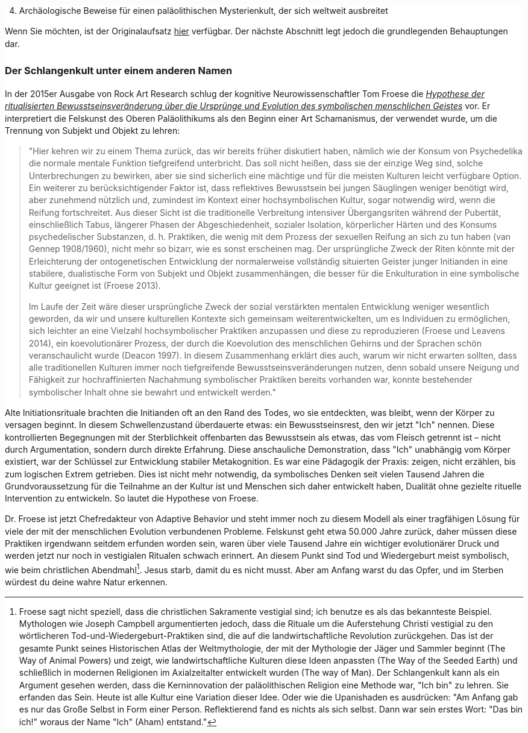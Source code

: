  4. Archäologische Beweise für einen paläolithischen Mysterienkult, der sich weltweit ausbreitet

Wenn Sie möchten, ist der Originalaufsatz [hier](https://www.vectorsofmind.com/p/the-snake-cult-of-consciousness) verfügbar. Der nächste Abschnitt legt jedoch die grundlegenden Behauptungen dar.

### Der Schlangenkult unter einem anderen Namen

In der 2015er Ausgabe von Rock Art Research schlug der kognitive Neurowissenschaftler Tom Froese die _[Hypothese der ritualisierten Bewusstseinsveränderung über die Ursprünge und Evolution des symbolischen menschlichen Geistes](https://www.academia.edu/10396191/The_ritualised_mind_alteration_hypothesis_of_the_origins_and_evolution_of_the_symbolic_human_mind)_ vor. Er interpretiert die Felskunst des Oberen Paläolithikums als den Beginn einer Art Schamanismus, der verwendet wurde, um die Trennung von Subjekt und Objekt zu lehren:

> "Hier kehren wir zu einem Thema zurück, das wir bereits früher diskutiert haben, nämlich wie der Konsum von Psychedelika die normale mentale Funktion tiefgreifend unterbricht. Das soll nicht heißen, dass sie der einzige Weg sind, solche Unterbrechungen zu bewirken, aber sie sind sicherlich eine mächtige und für die meisten Kulturen leicht verfügbare Option. Ein weiterer zu berücksichtigender Faktor ist, dass reflektives Bewusstsein bei jungen Säuglingen weniger benötigt wird, aber zunehmend nützlich und, zumindest im Kontext einer hochsymbolischen Kultur, sogar notwendig wird, wenn die Reifung fortschreitet. Aus dieser Sicht ist die traditionelle Verbreitung intensiver Übergangsriten während der Pubertät, einschließlich Tabus, längerer Phasen der Abgeschiedenheit, sozialer Isolation, körperlicher Härten und des Konsums psychedelischer Substanzen, d. h. Praktiken, die wenig mit dem Prozess der sexuellen Reifung an sich zu tun haben (van Gennep 1908/1960), nicht mehr so bizarr, wie es sonst erscheinen mag. Der ursprüngliche Zweck der Riten könnte mit der Erleichterung der ontogenetischen Entwicklung der normalerweise vollständig situierten Geister junger Initianden in eine stabilere, dualistische Form von Subjekt und Objekt zusammenhängen, die besser für die Enkulturation in eine symbolische Kultur geeignet ist (Froese 2013).
> 
> Im Laufe der Zeit wäre dieser ursprüngliche Zweck der sozial verstärkten mentalen Entwicklung weniger wesentlich geworden, da wir und unsere kulturellen Kontexte sich gemeinsam weiterentwickelten, um es Individuen zu ermöglichen, sich leichter an eine Vielzahl hochsymbolischer Praktiken anzupassen und diese zu reproduzieren (Froese und Leavens 2014), ein koevolutionärer Prozess, der durch die Koevolution des menschlichen Gehirns und der Sprachen schön veranschaulicht wurde (Deacon 1997). In diesem Zusammenhang erklärt dies auch, warum wir nicht erwarten sollten, dass alle traditionellen Kulturen immer noch tiefgreifende Bewusstseinsveränderungen nutzen, denn sobald unsere Neigung und Fähigkeit zur hochraffinierten Nachahmung symbolischer Praktiken bereits vorhanden war, konnte bestehender symbolischer Inhalt ohne sie bewahrt und entwickelt werden."

Alte Initiationsrituale brachten die Initianden oft an den Rand des Todes, wo sie entdeckten, was bleibt, wenn der Körper zu versagen beginnt. In diesem Schwellenzustand überdauerte etwas: ein Bewusstseinsrest, den wir jetzt "Ich" nennen. Diese kontrollierten Begegnungen mit der Sterblichkeit offenbarten das Bewusstsein als etwas, das vom Fleisch getrennt ist – nicht durch Argumentation, sondern durch direkte Erfahrung. Diese anschauliche Demonstration, dass "Ich" unabhängig vom Körper existiert, war der Schlüssel zur Entwicklung stabiler Metakognition. Es war eine Pädagogik der Praxis: zeigen, nicht erzählen, bis zum logischen Extrem getrieben. Dies ist nicht mehr notwendig, da symbolisches Denken seit vielen Tausend Jahren die Grundvoraussetzung für die Teilnahme an der Kultur ist und Menschen sich daher entwickelt haben, Dualität ohne gezielte rituelle Intervention zu entwickeln. So lautet die Hypothese von Froese.

Dr. Froese ist jetzt Chefredakteur von Adaptive Behavior und steht immer noch zu diesem Modell als einer tragfähigen Lösung für viele der mit der menschlichen Evolution verbundenen Probleme. Felskunst geht etwa 50.000 Jahre zurück, daher müssen diese Praktiken irgendwann seitdem erfunden worden sein, waren über viele Tausend Jahre ein wichtiger evolutionärer Druck und werden jetzt nur noch in vestigialen Ritualen schwach erinnert. An diesem Punkt sind Tod und Wiedergeburt meist symbolisch, wie beim christlichen Abendmahl[^2]. Jesus starb, damit du es nicht musst. Aber am Anfang warst du das Opfer, und im Sterben würdest du deine wahre Natur erkennen.


[^1]: Ein weiteres Papier findet ähnliche Zeitlinien für das Haplotype R1b, das in den Tschad eintritt
[^2]: Froese sagt nicht speziell, dass die christlichen Sakramente vestigial sind; ich benutze es als das bekannteste Beispiel. Mythologen wie Joseph Campbell argumentierten jedoch, dass die Rituale um die Auferstehung Christi vestigial zu den wörtlicheren Tod-und-Wiedergeburt-Praktiken sind, die auf die landwirtschaftliche Revolution zurückgehen. Das ist der gesamte Punkt seines Historischen Atlas der Weltmythologie, der mit der Mythologie der Jäger und Sammler beginnt (The Way of Animal Powers) und zeigt, wie landwirtschaftliche Kulturen diese Ideen anpassten (The Way of the Seeded Earth) und schließlich in modernen Religionen im Axialzeitalter entwickelt wurden (The way of Man). Der Schlangenkult kann als ein Argument gesehen werden, dass die Kerninnovation der paläolithischen Religion eine Methode war, "Ich bin" zu lehren. Sie erfanden das Sein. Heute ist alle Kultur eine Variation dieser Idee. Oder wie die Upanishaden es ausdrücken: "Am Anfang gab es nur das Große Selbst in Form einer Person. Reflektierend fand es nichts als sich selbst. Dann war sein erstes Wort: "Das bin ich!" woraus der Name "Ich" (Aham) entstand."
[^3]: Es gibt Dutzende ähnlicher Fan-Edits von Konten wie Spiritual Awakening mit Titeln wie "Warum ich Cobra-Gift getrunken habe?" auf YouTube verfügbar.
[^4]: oder Eva, wie es sein mag
[^5]: Luzifer bedeutet Lichtbringer
[^6]: Siehe auch dieses kürzlich erschienene Papier über den Mechanismus von Schlangengift: "Daher ist es plausibel, dass es eine spezifische Korrelation zwischen schlangengiftinduzierten neurologischen Beeinträchtigungen und CHRNA7 [Neuronal acetylcholine receptor subunit alpha-7] gibt. Ebenso ist CHRNA1 auch an der Neuroentwicklung, Neuroplastizität und der Entwicklung von psychischen Störungen (einschließlich bipolarer Störung) beteiligt."
[^7]: Ähnliche Hinweise auf Gegengift sind das, was mich ursprünglich in das Schlangenkult-Kaninchenloch führte. Viele der Pflanzen, die in Mythen mit Schlangen assoziiert werden (z. B. Äpfel, Lotus, Fenchel), sind ausgezeichnete Quellen für Rutin, ein wirksames Gegengift.
[^8]: M. Tullius Cicero, De Legibus, hrsg. Georges de Plinval, Buch 2.14.36
[^9]: "Aus der Verteilung wird geschlossen, dass diese Merkmale archaischen, möglicherweise paläolithischen Ursprungs sind und nicht eine Angelegenheit der jüngsten Diffusion. Was den Bullroarer betrifft, sind frühere Theorien als unhaltbar zu betrachten. Es wäre möglich, ihn als unabhängig in verschiedenen Regionen entstanden zu betrachten, nur wenn die Aufmerksamkeit auf seine Verwendung als Spielzeug oder für magische Zwecke beschränkt wäre. In Verbindung mit Initiations- und Geheimgesellschaften ist er immer mit einer Form von Stammesmarkierung, einer Tod-und-Wiedergeburt-Zeremonie und einer Geister- und Geisterdarstellung verbunden. Er ist für Frauen tabu und wird immer als die Stimme von Geistern dargestellt; aber wenn er außerhalb des Bereichs von Initiationsriten und Geheimgesellschaften gefunden wird, ist er es nicht. Da es kein psychologisches Prinzip gibt, das Frauen in Ozeanien, Afrika und der Neuen Welt vom Anblick des Instruments ausschließt, kann es nicht als unabhängig entstanden angesehen werden, und es muss angenommen werden, dass es von einem gemeinsamen Zentrum aus verbreitet wurde."